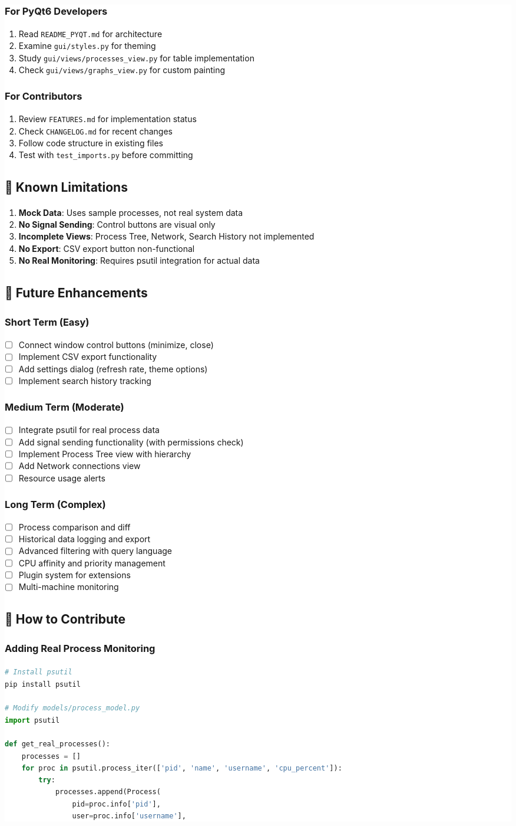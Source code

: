 ### For PyQt6 Developers
1. Read `README_PYQT.md` for architecture
2. Examine `gui/styles.py` for theming
3. Study `gui/views/processes_view.py` for table implementation
4. Check `gui/views/graphs_view.py` for custom painting

### For Contributors
1. Review `FEATURES.md` for implementation status
2. Check `CHANGELOG.md` for recent changes
3. Follow code structure in existing files
4. Test with `test_imports.py` before committing

## 🚧 Known Limitations

1. **Mock Data**: Uses sample processes, not real system data
2. **No Signal Sending**: Control buttons are visual only
3. **Incomplete Views**: Process Tree, Network, Search History not implemented
4. **No Export**: CSV export button non-functional
5. **No Real Monitoring**: Requires psutil integration for actual data

## 🔮 Future Enhancements

### Short Term (Easy)
- [ ] Connect window control buttons (minimize, close)
- [ ] Implement CSV export functionality
- [ ] Add settings dialog (refresh rate, theme options)
- [ ] Implement search history tracking

### Medium Term (Moderate)
- [ ] Integrate psutil for real process data
- [ ] Add signal sending functionality (with permissions check)
- [ ] Implement Process Tree view with hierarchy
- [ ] Add Network connections view
- [ ] Resource usage alerts

### Long Term (Complex)
- [ ] Process comparison and diff
- [ ] Historical data logging and export
- [ ] Advanced filtering with query language
- [ ] CPU affinity and priority management
- [ ] Plugin system for extensions
- [ ] Multi-machine monitoring

## 🤝 How to Contribute

### Adding Real Process Monitoring

```python
# Install psutil
pip install psutil

# Modify models/process_model.py
import psutil

def get_real_processes():
    processes = []
    for proc in psutil.process_iter(['pid', 'name', 'username', 'cpu_percent']):
        try:
            processes.append(Process(
                pid=proc.info['pid'],
                user=proc.info['username'],
```